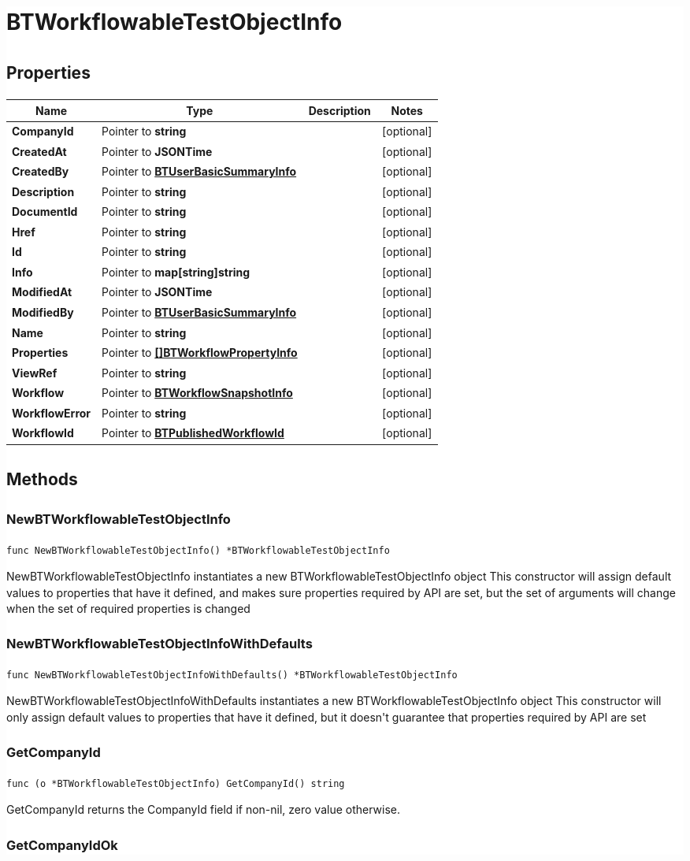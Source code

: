 # BTWorkflowableTestObjectInfo

## Properties

Name | Type | Description | Notes
------------ | ------------- | ------------- | -------------
**CompanyId** | Pointer to **string** |  | [optional] 
**CreatedAt** | Pointer to **JSONTime** |  | [optional] 
**CreatedBy** | Pointer to [**BTUserBasicSummaryInfo**](BTUserBasicSummaryInfo.md) |  | [optional] 
**Description** | Pointer to **string** |  | [optional] 
**DocumentId** | Pointer to **string** |  | [optional] 
**Href** | Pointer to **string** |  | [optional] 
**Id** | Pointer to **string** |  | [optional] 
**Info** | Pointer to **map[string]string** |  | [optional] 
**ModifiedAt** | Pointer to **JSONTime** |  | [optional] 
**ModifiedBy** | Pointer to [**BTUserBasicSummaryInfo**](BTUserBasicSummaryInfo.md) |  | [optional] 
**Name** | Pointer to **string** |  | [optional] 
**Properties** | Pointer to [**[]BTWorkflowPropertyInfo**](BTWorkflowPropertyInfo.md) |  | [optional] 
**ViewRef** | Pointer to **string** |  | [optional] 
**Workflow** | Pointer to [**BTWorkflowSnapshotInfo**](BTWorkflowSnapshotInfo.md) |  | [optional] 
**WorkflowError** | Pointer to **string** |  | [optional] 
**WorkflowId** | Pointer to [**BTPublishedWorkflowId**](BTPublishedWorkflowId.md) |  | [optional] 

## Methods

### NewBTWorkflowableTestObjectInfo

`func NewBTWorkflowableTestObjectInfo() *BTWorkflowableTestObjectInfo`

NewBTWorkflowableTestObjectInfo instantiates a new BTWorkflowableTestObjectInfo object
This constructor will assign default values to properties that have it defined,
and makes sure properties required by API are set, but the set of arguments
will change when the set of required properties is changed

### NewBTWorkflowableTestObjectInfoWithDefaults

`func NewBTWorkflowableTestObjectInfoWithDefaults() *BTWorkflowableTestObjectInfo`

NewBTWorkflowableTestObjectInfoWithDefaults instantiates a new BTWorkflowableTestObjectInfo object
This constructor will only assign default values to properties that have it defined,
but it doesn't guarantee that properties required by API are set

### GetCompanyId

`func (o *BTWorkflowableTestObjectInfo) GetCompanyId() string`

GetCompanyId returns the CompanyId field if non-nil, zero value otherwise.

### GetCompanyIdOk

